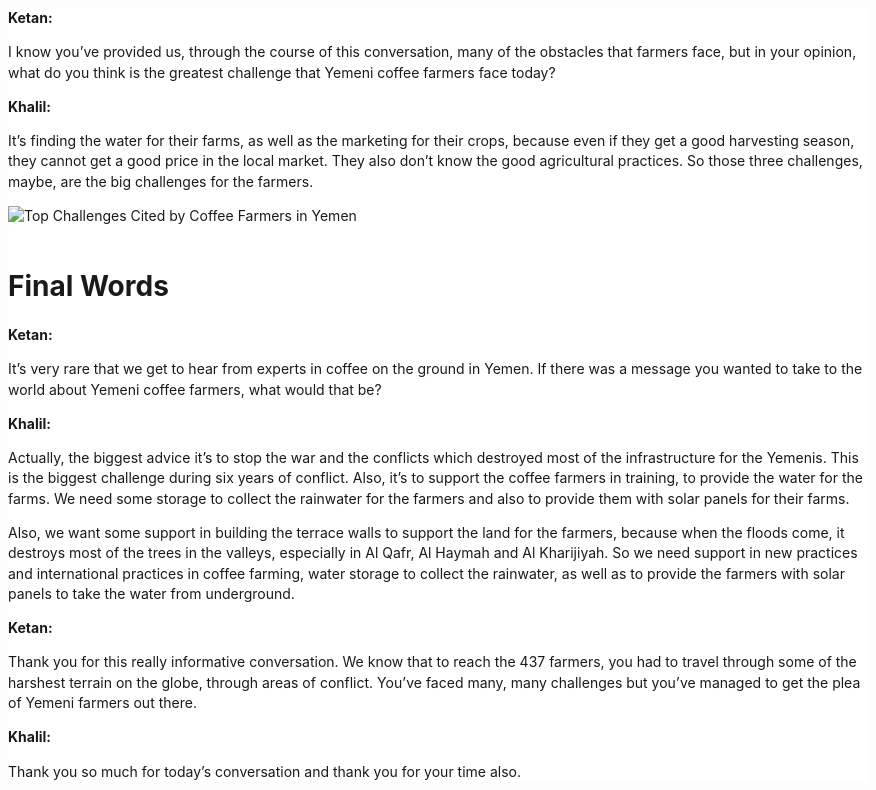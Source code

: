 **Ketan:**

I know you’ve provided us, through the course of this conversation, many of the obstacles that farmers face, but in your opinion, what do you think is the greatest challenge that Yemeni coffee farmers face today?

**Khalil:**

It’s finding the water for their farms, as well as the marketing for their crops, because even if they get a good harvesting season, they cannot get a good price in the local market. They also don’t know the good agricultural practices. So those three challenges, maybe, are the big challenges for the farmers.

![Top Challenges Cited by Coffee Farmers in Yemen](https://miro.medium.com/max/1400/0*n8MkA9RPwESa5USO)

Final Words
===========

**Ketan:**

It’s very rare that we get to hear from experts in coffee on the ground in Yemen. If there was a message you wanted to take to the world about Yemeni coffee farmers, what would that be?

**Khalil:**

Actually, the biggest advice it’s to stop the war and the conflicts which destroyed most of the infrastructure for the Yemenis. This is the biggest challenge during six years of conflict. Also, it’s to support the coffee farmers in training, to provide the water for the farms. We need some storage to collect the rainwater for the farmers and also to provide them with solar panels for their farms.

Also, we want some support in building the terrace walls to support the land for the farmers, because when the floods come, it destroys most of the trees in the valleys, especially in Al Qafr, Al Haymah and Al Kharijiyah. So we need support in new practices and international practices in coffee farming, water storage to collect the rainwater, as well as to provide the farmers with solar panels to take the water from underground.

**Ketan:**

Thank you for this really informative conversation. We know that to reach the 437 farmers, you had to travel through some of the harshest terrain on the globe, through areas of conflict. You’ve faced many, many challenges but you’ve managed to get the plea of Yemeni farmers out there.

**Khalil:**

Thank you so much for today’s conversation and thank you for your time also.

